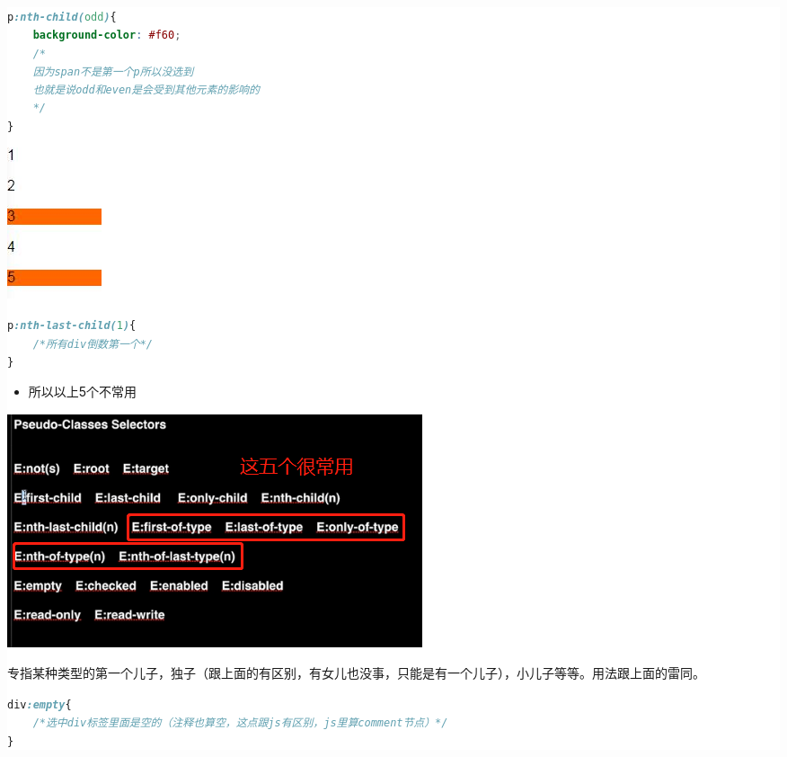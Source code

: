 ```css
p:nth-child(odd){
	background-color: #f60; 
    /*
    因为span不是第一个p所以没选到
	也就是说odd和even是会受到其他元素的影响的
    */
}
```

![](./img/BE3.jpg)



```css
p:nth-last-child(1){
	/*所有div倒数第一个*/ 
}
```

- 所以以上5个不常用

![img](./img/5805.png)

专指某种类型的第一个儿子，独子（跟上面的有区别，有女儿也没事，只能是有一个儿子），小儿子等等。用法跟上面的雷同。



```css
div:empty{
	/*选中div标签里面是空的（注释也算空，这点跟js有区别，js里算comment节点）*/ 
}
```
